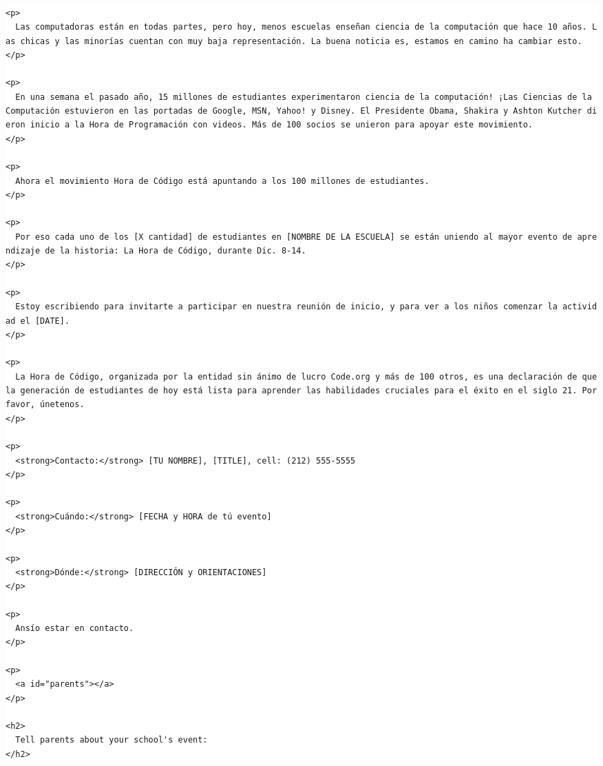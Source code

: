     <p>
      Las computadoras están en todas partes, pero hoy, menos escuelas enseñan ciencia de la computación que hace 10 años. Las chicas y las minorías cuentan con muy baja representación. La buena noticia es, estamos en camino ha cambiar esto.
    </p>
    
    <p>
      En una semana el pasado año, 15 millones de estudiantes experimentaron ciencia de la computación! ¡Las Ciencias de la Computación estuvieron en las portadas de Google, MSN, Yahoo! y Disney. El Presidente Obama, Shakira y Ashton Kutcher dieron inicio a la Hora de Programación con videos. Más de 100 socios se unieron para apoyar este movimiento.
    </p>
    
    <p>
      Ahora el movimiento Hora de Código está apuntando a los 100 millones de estudiantes.
    </p>
    
    <p>
      Por eso cada uno de los [X cantidad] de estudiantes en [NOMBRE DE LA ESCUELA] se están uniendo al mayor evento de aprendizaje de la historia: La Hora de Código, durante Dic. 8-14.
    </p>
    
    <p>
      Estoy escribiendo para invitarte a participar en nuestra reunión de inicio, y para ver a los niños comenzar la actividad el [DATE].
    </p>
    
    <p>
      La Hora de Código, organizada por la entidad sin ánimo de lucro Code.org y más de 100 otros, es una declaración de que la generación de estudiantes de hoy está lista para aprender las habilidades cruciales para el éxito en el siglo 21. Por favor, únetenos.
    </p>
    
    <p>
      <strong>Contacto:</strong> [TU NOMBRE], [TITLE], cell: (212) 555-5555
    </p>
    
    <p>
      <strong>Cuándo:</strong> [FECHA y HORA de tú evento]
    </p>
    
    <p>
      <strong>Dónde:</strong> [DIRECCIÓN y ORIENTACIONES]
    </p>
    
    <p>
      Ansío estar en contacto.
    </p>
    
    <p>
      <a id="parents"></a>
    </p>
    
    <h2>
      Tell parents about your school's event:
    </h2>
    